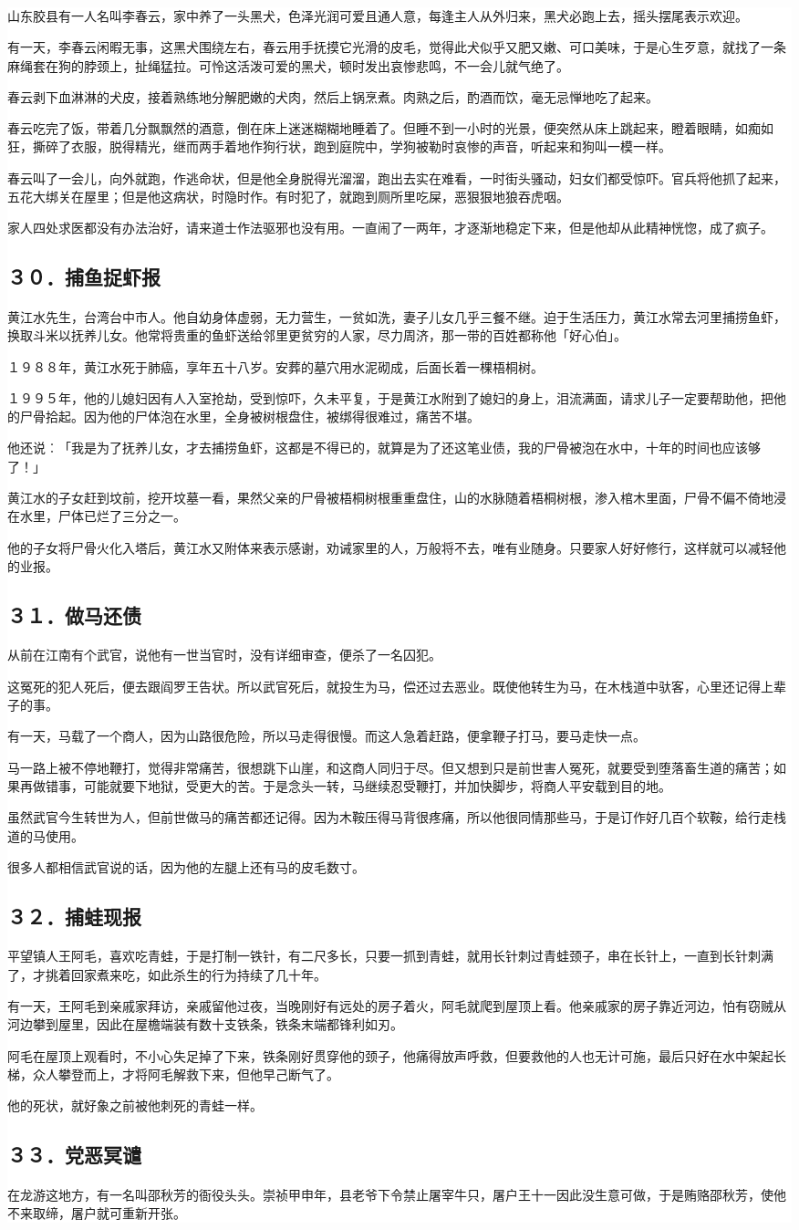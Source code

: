 山东胶县有一人名叫李春云，家中养了一头黑犬，色泽光润可爱且通人意，每逢主人从外归来，黑犬必跑上去，摇头摆尾表示欢迎。

有一天，李春云闲暇无事，这黑犬围绕左右，春云用手抚摸它光滑的皮毛，觉得此犬似乎又肥又嫩、可口美味，于是心生歹意，就找了一条麻绳套在狗的脖颈上，扯绳猛拉。可怜这活泼可爱的黑犬，顿时发出哀惨悲鸣，不一会儿就气绝了。

春云剥下血淋淋的犬皮，接着熟练地分解肥嫩的犬肉，然后上锅烹煮。肉熟之后，酌酒而饮，毫无忌惮地吃了起来。

春云吃完了饭，带着几分飘飘然的酒意，倒在床上迷迷糊糊地睡着了。但睡不到一小时的光景，便突然从床上跳起来，瞪着眼睛，如痴如狂，撕碎了衣服，脱得精光，继而两手着地作狗行状，跑到庭院中，学狗被勒时哀惨的声音，听起来和狗叫一模一样。

春云叫了一会儿，向外就跑，作逃命状，但是他全身脱得光溜溜，跑出去实在难看，一时街头骚动，妇女们都受惊吓。官兵将他抓了起来，五花大绑关在屋里；但是他这病状，时隐时作。有时犯了，就跑到厕所里吃屎，恶狠狠地狼吞虎咽。

家人四处求医都没有办法治好，请来道士作法驱邪也没有用。一直闹了一两年，才逐渐地稳定下来，但是他却从此精神恍惚，成了疯子。

## ３０．捕鱼捉虾报

黄江水先生，台湾台中市人。他自幼身体虚弱，无力营生，一贫如洗，妻子儿女几乎三餐不继。迫于生活压力，黄江水常去河里捕捞鱼虾，换取斗米以抚养儿女。他常将贵重的鱼虾送给邻里更贫穷的人家，尽力周济，那一带的百姓都称他「好心伯」。

１９８８年，黄江水死于肺癌，享年五十八岁。安葬的墓穴用水泥砌成，后面长着一棵梧桐树。

１９９５年，他的儿媳妇因有人入室抢劫，受到惊吓，久未平复，于是黄江水附到了媳妇的身上，泪流满面，请求儿子一定要帮助他，把他的尸骨拾起。因为他的尸体泡在水里，全身被树根盘住，被绑得很难过，痛苦不堪。

他还说︰「我是为了抚养儿女，才去捕捞鱼虾，这都是不得已的，就算是为了还这笔业债，我的尸骨被泡在水中，十年的时间也应该够了！」

黄江水的子女赶到坟前，挖开坟墓一看，果然父亲的尸骨被梧桐树根重重盘住，山的水脉随着梧桐树根，渗入棺木里面，尸骨不偏不倚地浸在水里，尸体已烂了三分之一。

他的子女将尸骨火化入塔后，黄江水又附体来表示感谢，劝诫家里的人，万般将不去，唯有业随身。只要家人好好修行，这样就可以减轻他的业报。

## ３１．做马还债

从前在江南有个武官，说他有一世当官时，没有详细审查，便杀了一名囚犯。

这冤死的犯人死后，便去跟阎罗王告状。所以武官死后，就投生为马，偿还过去恶业。既使他转生为马，在木栈道中驮客，心里还记得上辈子的事。

有一天，马载了一个商人，因为山路很危险，所以马走得很慢。而这人急着赶路，便拿鞭子打马，要马走快一点。

马一路上被不停地鞭打，觉得非常痛苦，很想跳下山崖，和这商人同归于尽。但又想到只是前世害人冤死，就要受到堕落畜生道的痛苦；如果再做错事，可能就要下地狱，受更大的苦。于是念头一转，马继续忍受鞭打，并加快脚步，将商人平安载到目的地。

虽然武官今生转世为人，但前世做马的痛苦都还记得。因为木鞍压得马背很疼痛，所以他很同情那些马，于是订作好几百个软鞍，给行走栈道的马使用。

很多人都相信武官说的话，因为他的左腿上还有马的皮毛数寸。

## ３２．捕蛙现报

平望镇人王阿毛，喜欢吃青蛙，于是打制一铁针，有二尺多长，只要一抓到青蛙，就用长针刺过青蛙颈子，串在长针上，一直到长针刺满了，才挑着回家煮来吃，如此杀生的行为持续了几十年。

有一天，王阿毛到亲戚家拜访，亲戚留他过夜，当晚刚好有远处的房子着火，阿毛就爬到屋顶上看。他亲戚家的房子靠近河边，怕有窃贼从河边攀到屋里，因此在屋檐端装有数十支铁条，铁条末端都锋利如刃。

阿毛在屋顶上观看时，不小心失足掉了下来，铁条刚好贯穿他的颈子，他痛得放声呼救，但要救他的人也无计可施，最后只好在水中架起长梯，众人攀登而上，才将阿毛解救下来，但他早己断气了。

他的死状，就好象之前被他刺死的青蛙一样。

## ３３．党恶冥谴

在龙游这地方，有一名叫邵秋芳的衙役头头。崇祯甲申年，县老爷下令禁止屠宰牛只，屠户王十一因此没生意可做，于是贿赂邵秋芳，使他不来取缔，屠户就可重新开张。
